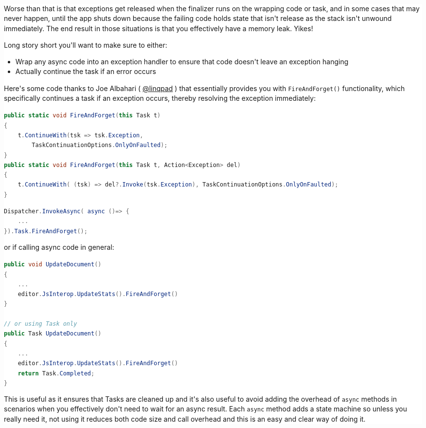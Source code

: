 Worse than that is that exceptions get released when the finalizer runs on the wrapping code or task, and in some cases that may never happen, until the app shuts down because the failing code holds state that isn't release as the stack isn't unwound immediately. The end result in those situations is that you effectively have a memory leak. Yikes!

Long story short you'll want to make sure to either:

* Wrap any async code into an exception handler to ensure that code doesn't leave an exception hanging
* Actually continue the task if an error occurs

Here's some code thanks to Joe Albahari ( [@linqpad](https://twitter.com/linqpad) ) that essentially provides you with `FireAndForget()` functionality, which specifically continues a task if an exception occurs, thereby resolving the exception immediately:

```csharp
public static void FireAndForget(this Task t)
{
    t.ContinueWith(tsk => tsk.Exception,
        TaskContinuationOptions.OnlyOnFaulted);
}
public static void FireAndForget(this Task t, Action<Exception> del)
{
    t.ContinueWith( (tsk) => del?.Invoke(tsk.Exception), TaskContinuationOptions.OnlyOnFaulted);
}
```

```csharp
Dispatcher.InvokeAsync( async ()=> {
    ...	
}).Task.FireAndForget();
```

or if calling async code in general:

```csharp
public void UpdateDocument() 
{
	... 
	editor.JsInterop.UpdateStats().FireAndForget()	
}

// or using Task only
public Task UpdateDocument() 
{
	... 
	editor.JsInterop.UpdateStats().FireAndForget()	
	return Task.Completed;
}
```

This is useful as it ensures that Tasks are cleaned up and it's also useful to avoid adding the overhead of `async` methods in scenarios when you effectively don't need to wait for an async result. Each `async` method adds a state machine so unless you really need it, not using it reduces both code size and call overhead and this is an easy and clear way of doing it.

